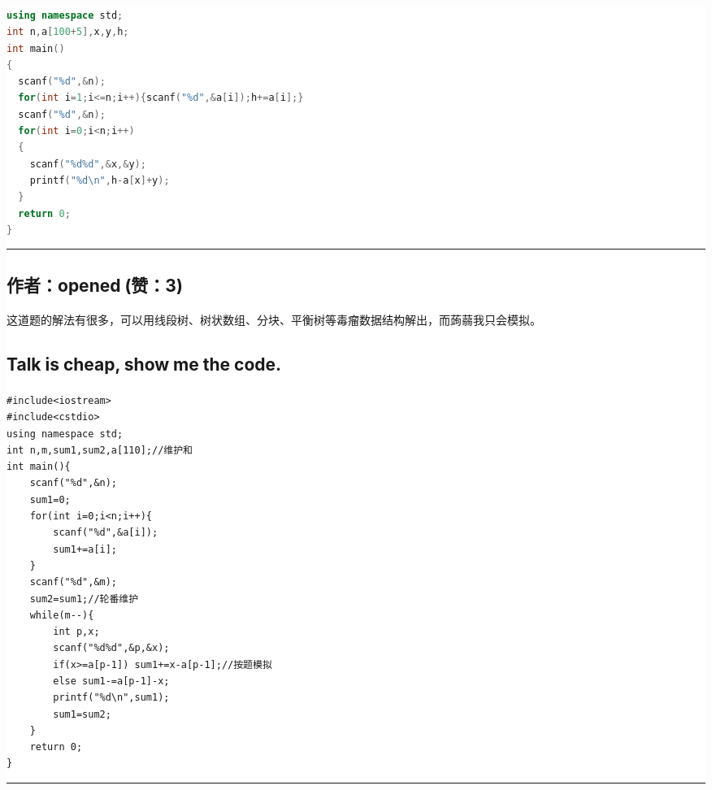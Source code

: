 ```cpp
using namespace std;
int n,a[100+5],x,y,h;
int main()
{
  scanf("%d",&n);
  for(int i=1;i<=n;i++){scanf("%d",&a[i]);h+=a[i];}
  scanf("%d",&n);
  for(int i=0;i<n;i++)
  {
    scanf("%d%d",&x,&y);
    printf("%d\n",h-a[x]+y);
  }
  return 0;
}
```


---

## 作者：opened (赞：3)

这道题的解法有很多，可以用线段树、树状数组、分块、平衡树等毒瘤数据结构解出，而蒟蒻我只会模拟。

Talk is cheap, show me the code.
------------

	#include<iostream>
    #include<cstdio>
    using namespace std;
    int n,m,sum1,sum2,a[110];//维护和
    int main(){
        scanf("%d",&n);
        sum1=0;
        for(int i=0;i<n;i++){
            scanf("%d",&a[i]);
            sum1+=a[i];
        }
        scanf("%d",&m);
        sum2=sum1;//轮番维护
        while(m--){
            int p,x;
            scanf("%d%d",&p,&x);
            if(x>=a[p-1]) sum1+=x-a[p-1];//按题模拟
            else sum1-=a[p-1]-x;
            printf("%d\n",sum1);
            sum1=sum2;
        }
        return 0;
    }

---


[problemUrl]: https://atcoder.jp/contests/abc050/tasks/abc050_b